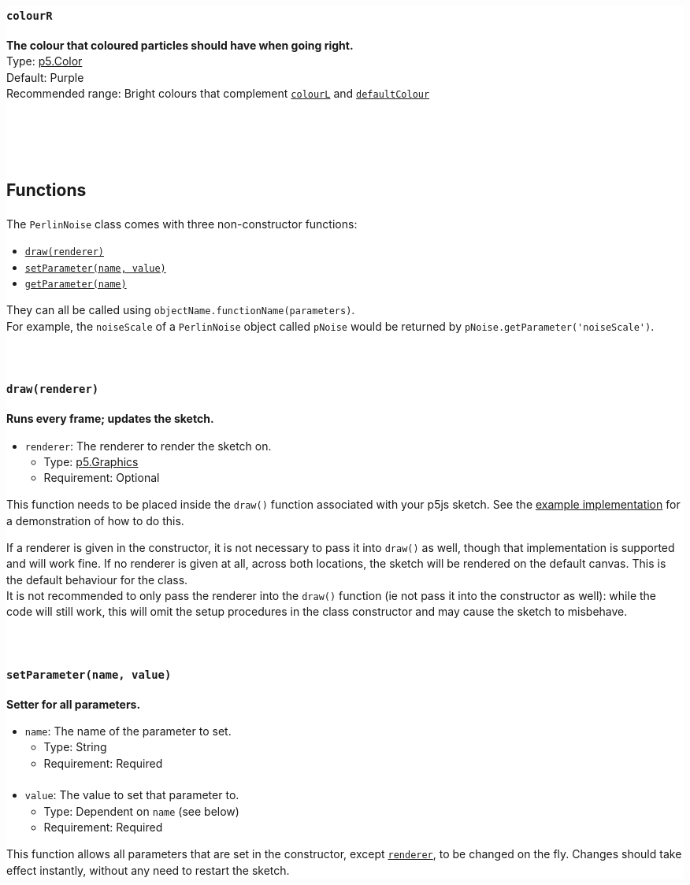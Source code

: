 ### `colourR`
**The colour that coloured particles should have when going right.**\
Type: [p5.Color](https://p5js.org/reference/#/p5.Color)\
Default: Purple\
Recommended range: Bright colours that complement [`colourL`](###-`colourL`) and [`defaultColour`](###-`defaultColour`)

&nbsp;

&nbsp;

## Functions

The `PerlinNoise` class comes with three non-constructor functions:
- [`draw(renderer)`](###-`draw(renderer)`)
- [`setParameter(name, value)`](###-`setParameter(name,-value)`)
- [`getParameter(name)`](###-`getParameter(name)`)

They can all be called using `objectName.functionName(parameters)`.\
For example, the `noiseScale` of a `PerlinNoise` object called `pNoise` would be returned by `pNoise.getParameter('noiseScale')`.

&nbsp;

### `draw(renderer)`
**Runs every frame; updates the sketch.**
- `renderer`: The renderer to render the sketch on.
    - Type: [p5.Graphics](https://p5js.org/reference/#/p5.Graphics)
    - Requirement: Optional

This function needs to be placed inside the `draw()` function associated with your p5js sketch. See the [example implementation](##-A-basic-implementation) for a demonstration of how to do this.

If a renderer is given in the constructor, it is not necessary to pass it into `draw()` as well, though that implementation is supported and will work fine. If no renderer is given at all, across both locations, the sketch will be rendered on the default canvas. This is the default behaviour for the class.\
It is not recommended to only pass the renderer into the `draw()` function (ie not pass it into the constructor as well): while the code will still work, this will omit the setup procedures in the class constructor and may cause the sketch to misbehave.

&nbsp;

### `setParameter(name, value)`
**Setter for all parameters.**
- `name`: The name of the parameter to set.
    - Type: String
    - Requirement: Required<br><br>
- `value`: The value to set that parameter to.
    - Type: Dependent on `name` (see below)
    - Requirement: Required

This function allows all parameters that are set in the constructor, except [`renderer`](###-`renderer`), to be changed on the fly. Changes should take effect instantly, without any need to restart the sketch.
